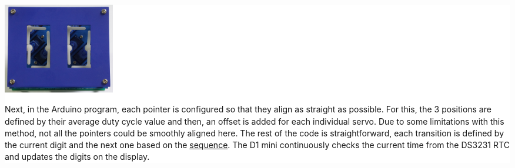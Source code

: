   <img src="images/assembly-front.JPG" height="150" />
</p>

Next, in the Arduino program, each pointer is configured so that they align as straight as possible. For this, the 3 positions are defined by their average duty cycle value and then, an offset is added for each individual servo. Due to some limitations with this method, not all the pointers could be smoothly aligned here. The rest of the code is straightforward, each transition is defined by the current digit and the next one based on the [sequence](#sequence). The D1 mini continuously checks the current time from the DS3231 RTC and updates the digits on the display.

<p align="center">